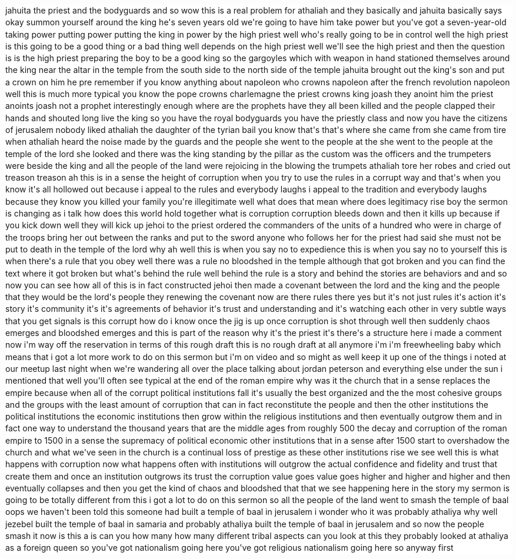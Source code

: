 jahuita the priest and the bodyguards and so wow this is a real problem for athaliah and they basically and jahuita basically says okay summon yourself around the king he's seven years old we're going to have him take power but you've got a seven-year-old taking power putting power putting the king in power by the high priest well who's really going to be in control well the high priest is this going to be a good thing or a bad thing well depends on the high priest well we'll see the high priest and then the question is is the high priest preparing the boy to be a good king so the gargoyles which with weapon in hand stationed themselves around the king near the altar in the temple from the south side to the north side of the temple jahuita brought out the king's son and put a crown on him he pre remember if you know anything about napoleon who crowns napoleon after the french revolution napoleon well this is much more typical you know the pope crowns charlemagne the priest crowns king joash they anoint him the priest anoints joash not a prophet interestingly enough where are the prophets have they all been killed and the people clapped their hands and shouted long live the king so you have the royal bodyguards you have the priestly class and now you have the citizens of jerusalem nobody liked athaliah the daughter of the tyrian bail you know that's that's where she came from she came from tire when athaliah heard the noise made by the guards and the people she went to the people at the she went to the people at the temple of the lord she looked and there was the king standing by the pillar as the custom was the officers and the trumpeters were beside the king and all the people of the land were rejoicing in the blowing the trumpets athaliah tore her robes and cried out treason treason ah this is in a sense the height of corruption when you try to use the rules in a corrupt way and that's when you know it's all hollowed out because i appeal to the rules and everybody laughs i appeal to the tradition and everybody laughs because they know you killed your family you're illegitimate well what does that mean where does legitimacy rise boy the sermon is changing as i talk how does this world hold together what is corruption corruption bleeds down and then it kills up because if you kick down well they will kick up jehoi to the priest ordered the commanders of the units of a hundred who were in charge of the troops bring her out between the ranks and put to the sword anyone who follows her for the priest had said she must not be put to death in the temple of the lord why ah well this is when you say no to expedience this is when you say no to yourself this is when there's a rule that you obey well there was a rule no bloodshed in the temple although that got broken and you can find the text where it got broken but what's behind the rule well behind the rule is a story and behind the stories are behaviors and and so now you can see how all of this is in fact constructed jehoi then made a covenant between the lord and the king and the people that they would be the lord's people they renewing the covenant now are there rules there yes but it's not just rules it's action it's story it's community it's it's agreements of behavior it's trust and understanding and it's watching each other in very subtle ways that you get signals is this corrupt how do i know once the jig is up once corruption is shot through well then suddenly chaos emerges and bloodshed emerges and this is part of the reason why it's the priest it's there's a structure here i made a comment now i'm way off the reservation in terms of this rough draft this is no rough draft at all anymore i'm i'm freewheeling baby which means that i got a lot more work to do on this sermon but i'm on video and so might as well keep it up one of the things i noted at our meetup last night when we're wandering all over the place talking about jordan peterson and everything else under the sun i mentioned that well you'll often see typical at the end of the roman empire why was it the church that in a sense replaces the empire because when all of the corrupt political institutions fall it's usually the best organized and the the most cohesive groups and the groups with the least amount of corruption that can in fact reconstitute the people and then the other institutions the political institutions the economic institutions then grow within the religious institutions and then eventually outgrow them and in fact one way to understand the thousand years that are the middle ages from roughly 500 the decay and corruption of the roman empire to 1500 in a sense the supremacy of political economic other institutions that in a sense after 1500 start to overshadow the church and what we've seen in the church is a continual loss of prestige as these other institutions rise we see well this is what happens with corruption now what happens often with institutions will outgrow the actual confidence and fidelity and trust that create them and once an institution outgrows its trust the corruption value goes value goes higher and higher and higher and then eventually collapses and then you get the kind of chaos and bloodshed that that we see happening here in the story my sermon is going to be totally different from this i got a lot to do on this sermon so all the people of the land went to smash the temple of baal oops we haven't been told this someone had built a temple of baal in jerusalem i wonder who it was probably athaliya why well jezebel built the temple of baal in samaria and probably athaliya built the temple of baal in jerusalem and so now the people smash it now is this a is can you how many how many different tribal aspects can you look at this they probably looked at athaliya as a foreign queen so you've got nationalism going here you've got religious nationalism going here so anyway first